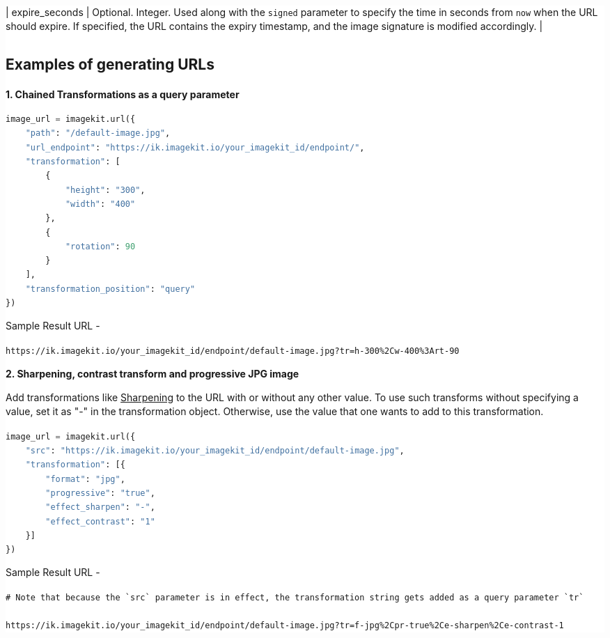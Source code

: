| expire_seconds          | Optional. Integer. Used along with the `signed` parameter to specify the time in seconds from `now` when the URL should expire. If specified, the URL contains the expiry timestamp, and the image signature is modified accordingly.                                                                                                                                                                                                                                                       |

## Examples of generating URLs

**1. Chained Transformations as a query parameter**

```python
image_url = imagekit.url({
    "path": "/default-image.jpg",
    "url_endpoint": "https://ik.imagekit.io/your_imagekit_id/endpoint/",
    "transformation": [
        {
            "height": "300",
            "width": "400"
        },
        {
            "rotation": 90
        }
    ],
    "transformation_position": "query"
})
```

Sample Result URL -

```
https://ik.imagekit.io/your_imagekit_id/endpoint/default-image.jpg?tr=h-300%2Cw-400%3Art-90
```

**2. Sharpening, contrast transform and progressive JPG image**

Add transformations like [Sharpening](https://docs.imagekit.io/features/image-transformations/image-enhancement-and-color-manipulation) to the URL with or without any other value. To use such transforms without specifying a value, set it as "-" in the transformation object. Otherwise, use the value that one wants to add to this transformation.

```python
image_url = imagekit.url({
    "src": "https://ik.imagekit.io/your_imagekit_id/endpoint/default-image.jpg",
    "transformation": [{
        "format": "jpg",
        "progressive": "true",
        "effect_sharpen": "-",
        "effect_contrast": "1"
    }]
})
```

Sample Result URL -

```
# Note that because the `src` parameter is in effect, the transformation string gets added as a query parameter `tr`

https://ik.imagekit.io/your_imagekit_id/endpoint/default-image.jpg?tr=f-jpg%2Cpr-true%2Ce-sharpen%2Ce-contrast-1
```

